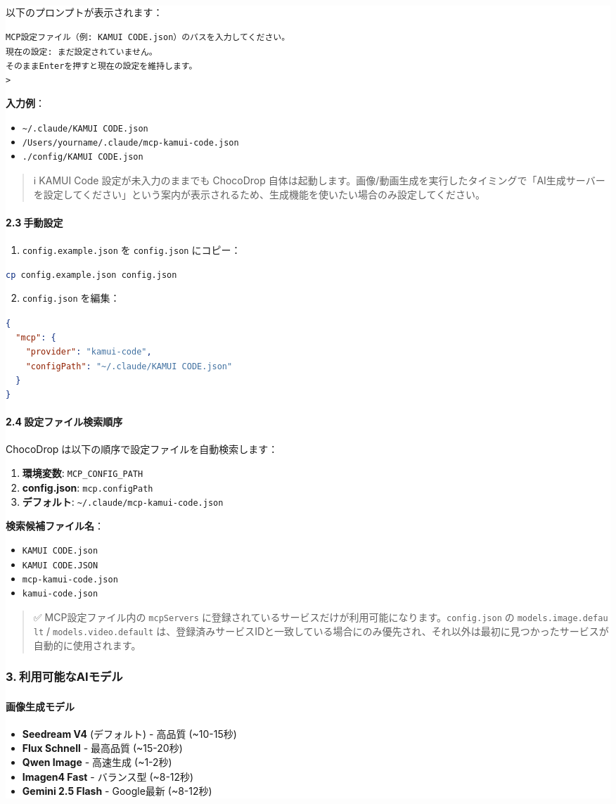 以下のプロンプトが表示されます：
```
MCP設定ファイル（例: KAMUI CODE.json）のパスを入力してください。
現在の設定: まだ設定されていません。
そのままEnterを押すと現在の設定を維持します。
>
```

**入力例**：
- `~/.claude/KAMUI CODE.json`
- `/Users/yourname/.claude/mcp-kamui-code.json`
- `./config/KAMUI CODE.json`

> ℹ️ KAMUI Code 設定が未入力のままでも ChocoDrop 自体は起動します。画像/動画生成を実行したタイミングで「AI生成サーバーを設定してください」という案内が表示されるため、生成機能を使いたい場合のみ設定してください。

#### 2.3 手動設定

1. `config.example.json` を `config.json` にコピー：
```bash
cp config.example.json config.json
```

2. `config.json` を編集：
```json
{
  "mcp": {
    "provider": "kamui-code",
    "configPath": "~/.claude/KAMUI CODE.json"
  }
}
```

#### 2.4 設定ファイル検索順序

ChocoDrop は以下の順序で設定ファイルを自動検索します：

1. **環境変数**: `MCP_CONFIG_PATH`
2. **config.json**: `mcp.configPath`
3. **デフォルト**: `~/.claude/mcp-kamui-code.json`

**検索候補ファイル名**：
- `KAMUI CODE.json`
- `KAMUI CODE.JSON`
- `mcp-kamui-code.json`
- `kamui-code.json`

> ✅ MCP設定ファイル内の `mcpServers` に登録されているサービスだけが利用可能になります。`config.json` の `models.image.default` / `models.video.default` は、登録済みサービスIDと一致している場合にのみ優先され、それ以外は最初に見つかったサービスが自動的に使用されます。

### 3. 利用可能なAIモデル

#### 画像生成モデル
- **Seedream V4** (デフォルト) - 高品質 (~10-15秒)
- **Flux Schnell** - 最高品質 (~15-20秒)
- **Qwen Image** - 高速生成 (~1-2秒)
- **Imagen4 Fast** - バランス型 (~8-12秒)
- **Gemini 2.5 Flash** - Google最新 (~8-12秒)
